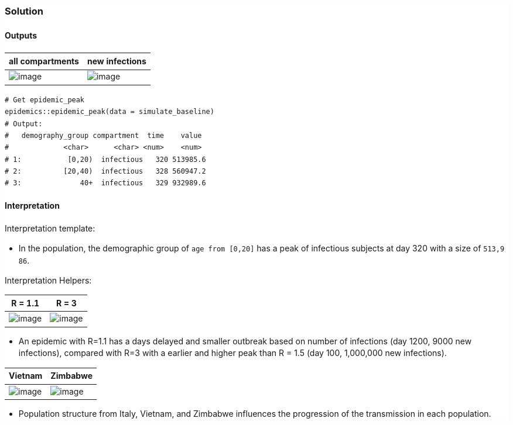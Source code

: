 ### Solution



#### Outputs

| all compartments                                    | new infections                                      |
|-----------------------------------------------------|-----------------------------------------------------|
| ![image](https://hackmd.io/_uploads/r1o8OF_Rkx.png) | ![image](https://hackmd.io/_uploads/Syi1tY_R1x.png) |

    # Get epidemic_peak
    epidemics::epidemic_peak(data = simulate_baseline)
    # Output:
    #   demography_group compartment  time    value
    #             <char>      <char> <num>    <num>
    # 1:           [0,20)  infectious   320 513985.6
    # 2:          [20,40)  infectious   328 560947.2
    # 3:              40+  infectious   329 932989.6

#### Interpretation

Interpretation template:

- In the population, the demographic group of `age from [0,20]` has a
  peak of infectious subjects at day 320 with a size of `513,986`.

Interpretation Helpers:

| R = 1.1                                             | R = 3                                               |
|-----------------------------------------------------|-----------------------------------------------------|
| ![image](https://hackmd.io/_uploads/H1UupFOAyl.png) | ![image](https://hackmd.io/_uploads/ryVoat_R1l.png) |

- An epidemic with R=1.1 has a days delayed and smaller outbreak based
  on number of infections (day 1200, 9000 new infections), compared with
  R=3 with a earlier and higher peak than R = 1.5 (day 100, 1,000,000
  new infections).

| Vietnam                                             | Zimbabwe                                            |
|-----------------------------------------------------|-----------------------------------------------------|
| ![image](https://hackmd.io/_uploads/BkZGRY_Rkx.png) | ![image](https://hackmd.io/_uploads/SJVlkcORkl.png) |

- Population structure from Italy, Vietnam, and Zimbabwe influences the
  progression of the transmission in each population.
